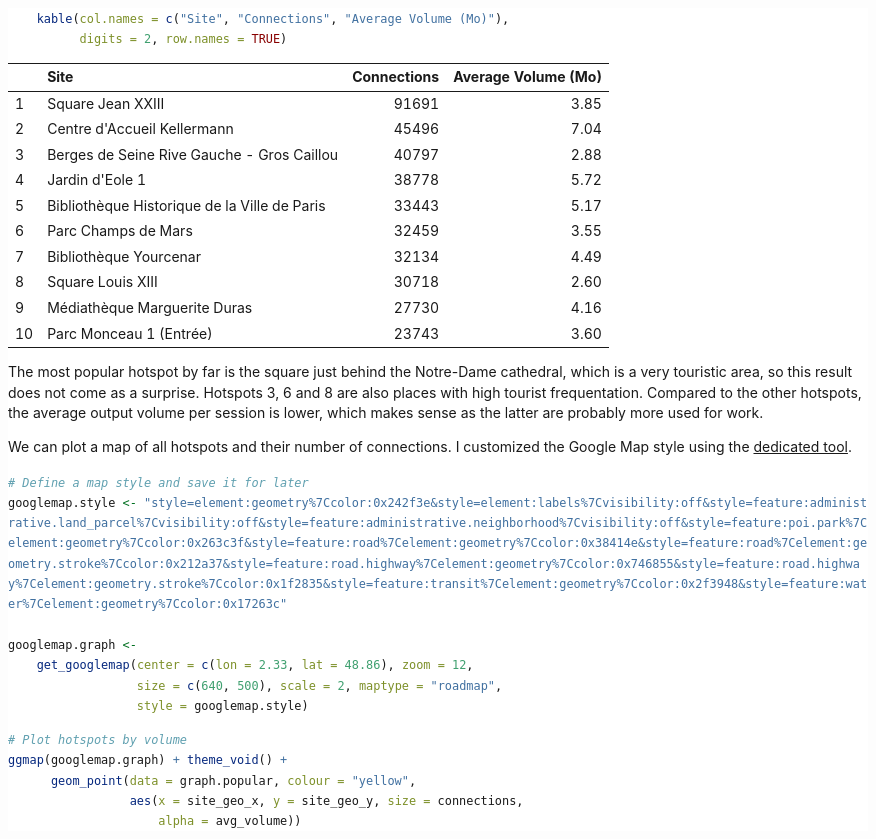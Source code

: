 ```r
    kable(col.names = c("Site", "Connections", "Average Volume (Mo)"),
          digits = 2, row.names = TRUE)
```

|   |Site                                         | Connections| Average Volume (Mo)|
|:--|:--------------------------------------------|-----------:|-------------------:|
|1  |Square Jean XXIII                            |       91691|                3.85|
|2  |Centre d'Accueil Kellermann                  |       45496|                7.04|
|3  |Berges de Seine Rive Gauche - Gros Caillou   |       40797|                2.88|
|4  |Jardin d'Eole 1                              |       38778|                5.72|
|5  |Bibliothèque Historique de la Ville de Paris |       33443|                5.17|
|6  |Parc Champs de Mars                          |       32459|                3.55|
|7  |Bibliothèque Yourcenar                       |       32134|                4.49|
|8  |Square Louis XIII                            |       30718|                2.60|
|9  |Médiathèque Marguerite Duras                 |       27730|                4.16|
|10 |Parc Monceau 1 (Entrée)                      |       23743|                3.60|

The most popular hotspot by far is the square just behind the Notre-Dame cathedral, which is a very touristic area, so this result does not come as a surprise. Hotspots 3, 6 and 8 are also places with high tourist frequentation. Compared to the other hotspots, the average output volume per session is lower, which makes sense as the latter are probably more used for work.

We can plot a map of all hotspots and their number of connections. I customized the Google Map style using the [dedicated tool](https://mapstyle.withgoogle.com/).

```r
# Define a map style and save it for later
googlemap.style <- "style=element:geometry%7Ccolor:0x242f3e&style=element:labels%7Cvisibility:off&style=feature:administrative.land_parcel%7Cvisibility:off&style=feature:administrative.neighborhood%7Cvisibility:off&style=feature:poi.park%7Celement:geometry%7Ccolor:0x263c3f&style=feature:road%7Celement:geometry%7Ccolor:0x38414e&style=feature:road%7Celement:geometry.stroke%7Ccolor:0x212a37&style=feature:road.highway%7Celement:geometry%7Ccolor:0x746855&style=feature:road.highway%7Celement:geometry.stroke%7Ccolor:0x1f2835&style=feature:transit%7Celement:geometry%7Ccolor:0x2f3948&style=feature:water%7Celement:geometry%7Ccolor:0x17263c"

googlemap.graph <-
    get_googlemap(center = c(lon = 2.33, lat = 48.86), zoom = 12,
                  size = c(640, 500), scale = 2, maptype = "roadmap",
                  style = googlemap.style)
```

```r
# Plot hotspots by volume
ggmap(googlemap.graph) + theme_void() +
      geom_point(data = graph.popular, colour = "yellow",
                 aes(x = site_geo_x, y = site_geo_y, size = connections,
                     alpha = avg_volume))
```
